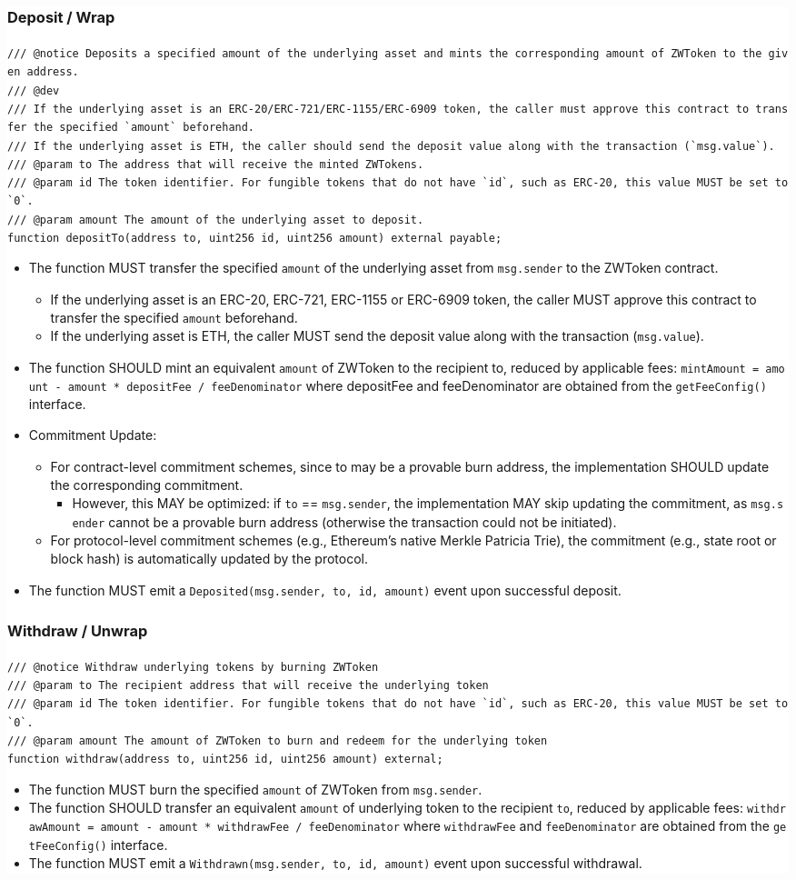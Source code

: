 ### Deposit / Wrap

```solidity
/// @notice Deposits a specified amount of the underlying asset and mints the corresponding amount of ZWToken to the given address.
/// @dev
/// If the underlying asset is an ERC-20/ERC-721/ERC-1155/ERC-6909 token, the caller must approve this contract to transfer the specified `amount` beforehand.
/// If the underlying asset is ETH, the caller should send the deposit value along with the transaction (`msg.value`).
/// @param to The address that will receive the minted ZWTokens.
/// @param id The token identifier. For fungible tokens that do not have `id`, such as ERC-20, this value MUST be set to `0`.
/// @param amount The amount of the underlying asset to deposit.
function depositTo(address to, uint256 id, uint256 amount) external payable;
```

- The function MUST transfer the specified `amount` of the underlying asset from `msg.sender` to the ZWToken contract.
  - If the underlying asset is an ERC-20, ERC-721, ERC-1155 or ERC-6909 token, the caller MUST approve this contract to transfer the specified `amount` beforehand.
  - If the underlying asset is ETH, the caller MUST send the deposit value along with the transaction (`msg.value`).
- The function SHOULD mint an equivalent `amount` of ZWToken to the recipient to, reduced by applicable fees: `mintAmount = amount - amount * depositFee / feeDenominator` where depositFee and feeDenominator are obtained from the `getFeeConfig()` interface.
- Commitment Update:

  - For contract-level commitment schemes, since to may be a provable burn address, the implementation SHOULD update the corresponding commitment.
    - However, this MAY be optimized: if `to` == `msg.sender`, the implementation MAY skip updating the commitment, as `msg.sender` cannot be a provable burn address (otherwise the transaction could not be initiated).
  - For protocol-level commitment schemes (e.g., Ethereum’s native Merkle Patricia Trie), the commitment (e.g., state root or block hash) is automatically updated by the protocol.

- The function MUST emit a `Deposited(msg.sender, to, id, amount)` event upon successful deposit.

### Withdraw / Unwrap

```solidity
/// @notice Withdraw underlying tokens by burning ZWToken
/// @param to The recipient address that will receive the underlying token
/// @param id The token identifier. For fungible tokens that do not have `id`, such as ERC-20, this value MUST be set to `0`.
/// @param amount The amount of ZWToken to burn and redeem for the underlying token
function withdraw(address to, uint256 id, uint256 amount) external;
```

- The function MUST burn the specified `amount` of ZWToken from `msg.sender`.
- The function SHOULD transfer an equivalent `amount` of underlying token to the recipient `to`, reduced by applicable fees: `withdrawAmount = amount - amount * withdrawFee / feeDenominator` where `withdrawFee` and `feeDenominator` are obtained from the `getFeeConfig()` interface.
- The function MUST emit a `Withdrawn(msg.sender, to, id, amount)` event upon successful withdrawal.
